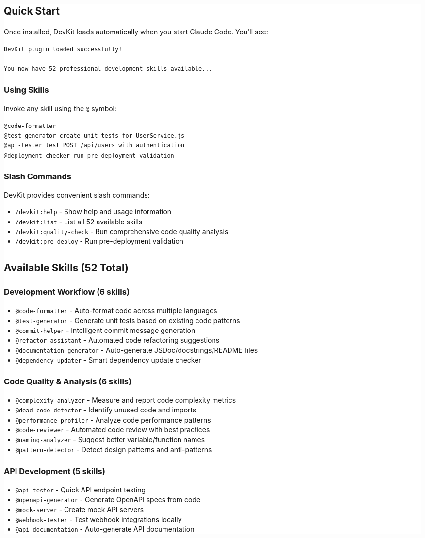 ## Quick Start

Once installed, DevKit loads automatically when you start Claude Code. You'll see:

```
DevKit plugin loaded successfully!

You now have 52 professional development skills available...
```

### Using Skills

Invoke any skill using the `@` symbol:

```
@code-formatter
@test-generator create unit tests for UserService.js
@api-tester test POST /api/users with authentication
@deployment-checker run pre-deployment validation
```

### Slash Commands

DevKit provides convenient slash commands:

- `/devkit:help` - Show help and usage information
- `/devkit:list` - List all 52 available skills
- `/devkit:quality-check` - Run comprehensive code quality analysis
- `/devkit:pre-deploy` - Run pre-deployment validation

## Available Skills (52 Total)

### Development Workflow (6 skills)
- `@code-formatter` - Auto-format code across multiple languages
- `@test-generator` - Generate unit tests based on existing code patterns
- `@commit-helper` - Intelligent commit message generation
- `@refactor-assistant` - Automated code refactoring suggestions
- `@documentation-generator` - Auto-generate JSDoc/docstrings/README files
- `@dependency-updater` - Smart dependency update checker

### Code Quality & Analysis (6 skills)
- `@complexity-analyzer` - Measure and report code complexity metrics
- `@dead-code-detector` - Identify unused code and imports
- `@performance-profiler` - Analyze code performance patterns
- `@code-reviewer` - Automated code review with best practices
- `@naming-analyzer` - Suggest better variable/function names
- `@pattern-detector` - Detect design patterns and anti-patterns

### API Development (5 skills)
- `@api-tester` - Quick API endpoint testing
- `@openapi-generator` - Generate OpenAPI specs from code
- `@mock-server` - Create mock API servers
- `@webhook-tester` - Test webhook integrations locally
- `@api-documentation` - Auto-generate API documentation

